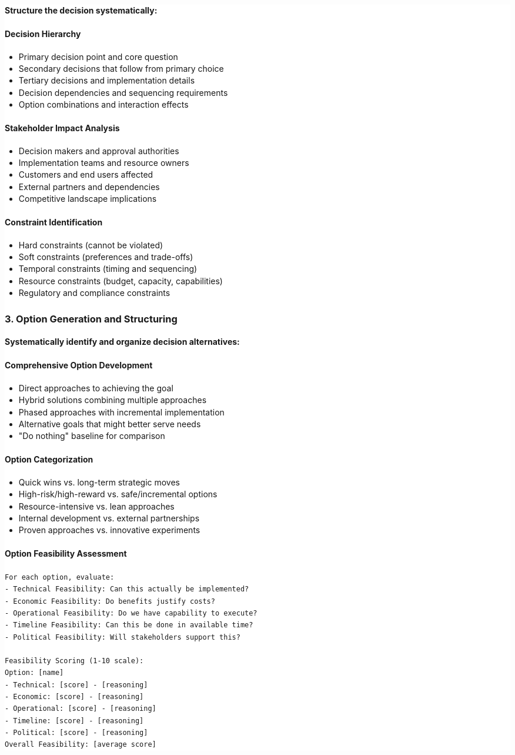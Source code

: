 **Structure the decision systematically:**

#### Decision Hierarchy
- Primary decision point and core question
- Secondary decisions that follow from primary choice
- Tertiary decisions and implementation details
- Decision dependencies and sequencing requirements
- Option combinations and interaction effects

#### Stakeholder Impact Analysis
- Decision makers and approval authorities
- Implementation teams and resource owners
- Customers and end users affected
- External partners and dependencies
- Competitive landscape implications

#### Constraint Identification
- Hard constraints (cannot be violated)
- Soft constraints (preferences and trade-offs)
- Temporal constraints (timing and sequencing)
- Resource constraints (budget, capacity, capabilities)
- Regulatory and compliance constraints

### 3. Option Generation and Structuring

**Systematically identify and organize decision alternatives:**

#### Comprehensive Option Development
- Direct approaches to achieving the goal
- Hybrid solutions combining multiple approaches
- Phased approaches with incremental implementation
- Alternative goals that might better serve needs
- "Do nothing" baseline for comparison

#### Option Categorization
- Quick wins vs. long-term strategic moves
- High-risk/high-reward vs. safe/incremental options
- Resource-intensive vs. lean approaches
- Internal development vs. external partnerships
- Proven approaches vs. innovative experiments

#### Option Feasibility Assessment
```
For each option, evaluate:
- Technical Feasibility: Can this actually be implemented?
- Economic Feasibility: Do benefits justify costs?
- Operational Feasibility: Do we have capability to execute?
- Timeline Feasibility: Can this be done in available time?
- Political Feasibility: Will stakeholders support this?

Feasibility Scoring (1-10 scale):
Option: [name]
- Technical: [score] - [reasoning]
- Economic: [score] - [reasoning]
- Operational: [score] - [reasoning]
- Timeline: [score] - [reasoning]
- Political: [score] - [reasoning]
Overall Feasibility: [average score]
```
